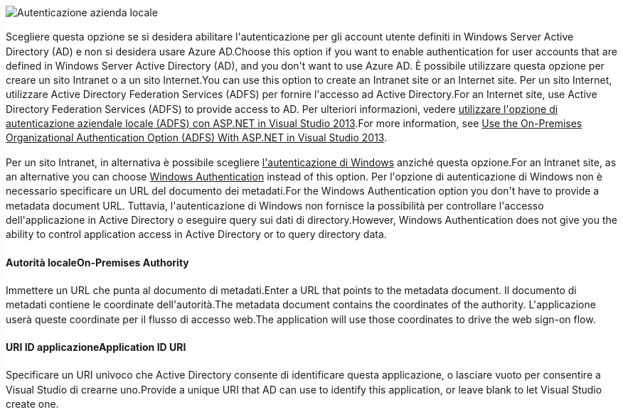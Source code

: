 ![Autenticazione azienda locale](creating-web-projects-in-visual-studio/_static/image26.png)

<span data-ttu-id="846da-400">Scegliere questa opzione se si desidera abilitare l'autenticazione per gli account utente definiti in Windows Server Active Directory (AD) e non si desidera usare Azure AD.</span><span class="sxs-lookup"><span data-stu-id="846da-400">Choose this option if you want to enable authentication for user accounts that are defined in Windows Server Active Directory (AD), and you don't want to use Azure AD.</span></span> <span data-ttu-id="846da-401">È possibile utilizzare questa opzione per creare un sito Intranet o a un sito Internet.</span><span class="sxs-lookup"><span data-stu-id="846da-401">You can use this option to create an Intranet site or an Internet site.</span></span> <span data-ttu-id="846da-402">Per un sito Internet, utilizzare Active Directory Federation Services (ADFS) per fornire l'accesso ad Active Directory.</span><span class="sxs-lookup"><span data-stu-id="846da-402">For an Internet site, use Active Directory Federation Services (ADFS) to provide access to AD.</span></span> <span data-ttu-id="846da-403">Per ulteriori informazioni, vedere [utilizzare l'opzione di autenticazione aziendale locale (ADFS) con ASP.NET in Visual Studio 2013](http://www.cloudidentity.com/blog/2014/02/12/use-the-on-premises-organizational-authentication-option-adfs-with-asp-net-in-visual-studio-2013/).</span><span class="sxs-lookup"><span data-stu-id="846da-403">For more information, see [Use the On-Premises Organizational Authentication Option (ADFS) With ASP.NET in Visual Studio 2013](http://www.cloudidentity.com/blog/2014/02/12/use-the-on-premises-organizational-authentication-option-adfs-with-asp-net-in-visual-studio-2013/).</span></span>

<span data-ttu-id="846da-404">Per un sito Intranet, in alternativa è possibile scegliere [l'autenticazione di Windows](#winauth) anziché questa opzione.</span><span class="sxs-lookup"><span data-stu-id="846da-404">For an Intranet site, as an alternative you can choose [Windows Authentication](#winauth) instead of this option.</span></span> <span data-ttu-id="846da-405">Per l'opzione di autenticazione di Windows non è necessario specificare un URL del documento dei metadati.</span><span class="sxs-lookup"><span data-stu-id="846da-405">For the Windows Authentication option you don't have to provide a metadata document URL.</span></span> <span data-ttu-id="846da-406">Tuttavia, l'autenticazione di Windows non fornisce la possibilità per controllare l'accesso dell'applicazione in Active Directory o eseguire query sui dati di directory.</span><span class="sxs-lookup"><span data-stu-id="846da-406">However, Windows Authentication does not give you the ability to control application access in Active Directory or to query directory data.</span></span>

#### <a name="on-premises-authority"></a><span data-ttu-id="846da-407">Autorità locale</span><span class="sxs-lookup"><span data-stu-id="846da-407">On-Premises Authority</span></span>

<span data-ttu-id="846da-408">Immettere un URL che punta al documento di metadati.</span><span class="sxs-lookup"><span data-stu-id="846da-408">Enter a URL that points to the metadata document.</span></span> <span data-ttu-id="846da-409">Il documento di metadati contiene le coordinate dell'autorità.</span><span class="sxs-lookup"><span data-stu-id="846da-409">The metadata document contains the coordinates of the authority.</span></span> <span data-ttu-id="846da-410">L'applicazione userà queste coordinate per il flusso di accesso web.</span><span class="sxs-lookup"><span data-stu-id="846da-410">The application will use those coordinates to drive the web sign-on flow.</span></span>

#### <a name="application-id-uri"></a><span data-ttu-id="846da-411">URI ID applicazione</span><span class="sxs-lookup"><span data-stu-id="846da-411">Application ID URI</span></span>

<span data-ttu-id="846da-412">Specificare un URI univoco che Active Directory consente di identificare questa applicazione, o lasciare vuoto per consentire a Visual Studio di crearne uno.</span><span class="sxs-lookup"><span data-stu-id="846da-412">Provide a unique URI that AD can use to identify this application, or leave blank to let Visual Studio create one.</span></span>
